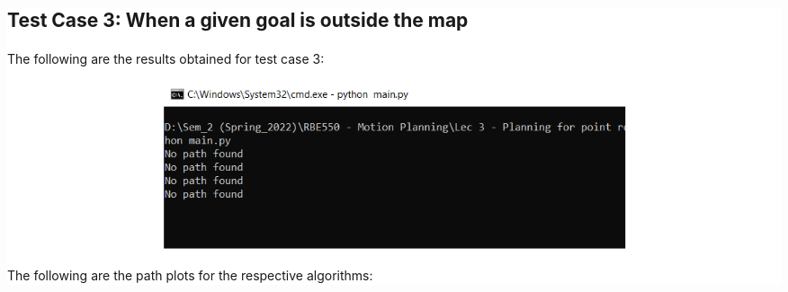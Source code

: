 ## Test Case 3: When a given goal is outside the map
The following are the results obtained for test case 3:
<p align="center" width="100%">
    <img width="60%" src=./results/BSA_8.PNG> 
</p>
The following are the path plots for the respective algorithms:
<p align="center" width="100%">